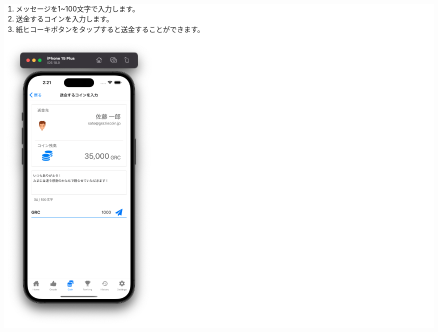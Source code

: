 1. メッセージを1~100文字で入力します。
2. 送金するコインを入力します。
3. 紙ヒコーキボタンをタップすると送金することができます。
<img alt="コイン送金" src="img/coin3.png" width="300">
